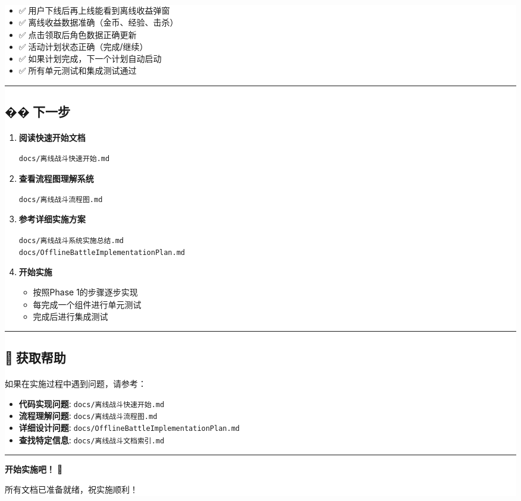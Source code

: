 - ✅ 用户下线后再上线能看到离线收益弹窗
- ✅ 离线收益数据准确（金币、经验、击杀）
- ✅ 点击领取后角色数据正确更新
- ✅ 活动计划状态正确（完成/继续）
- ✅ 如果计划完成，下一个计划自动启动
- ✅ 所有单元测试和集成测试通过

---

## �� 下一步

1. **阅读快速开始文档**
   ```
   docs/离线战斗快速开始.md
   ```

2. **查看流程图理解系统**
   ```
   docs/离线战斗流程图.md
   ```

3. **参考详细实施方案**
   ```
   docs/离线战斗系统实施总结.md
   docs/OfflineBattleImplementationPlan.md
   ```

4. **开始实施**
   - 按照Phase 1的步骤逐步实现
   - 每完成一个组件进行单元测试
   - 完成后进行集成测试

---

## 💬 获取帮助

如果在实施过程中遇到问题，请参考：

- **代码实现问题**: `docs/离线战斗快速开始.md`
- **流程理解问题**: `docs/离线战斗流程图.md`
- **详细设计问题**: `docs/OfflineBattleImplementationPlan.md`
- **查找特定信息**: `docs/离线战斗文档索引.md`

---

**开始实施吧！** 🚀

所有文档已准备就绪，祝实施顺利！
